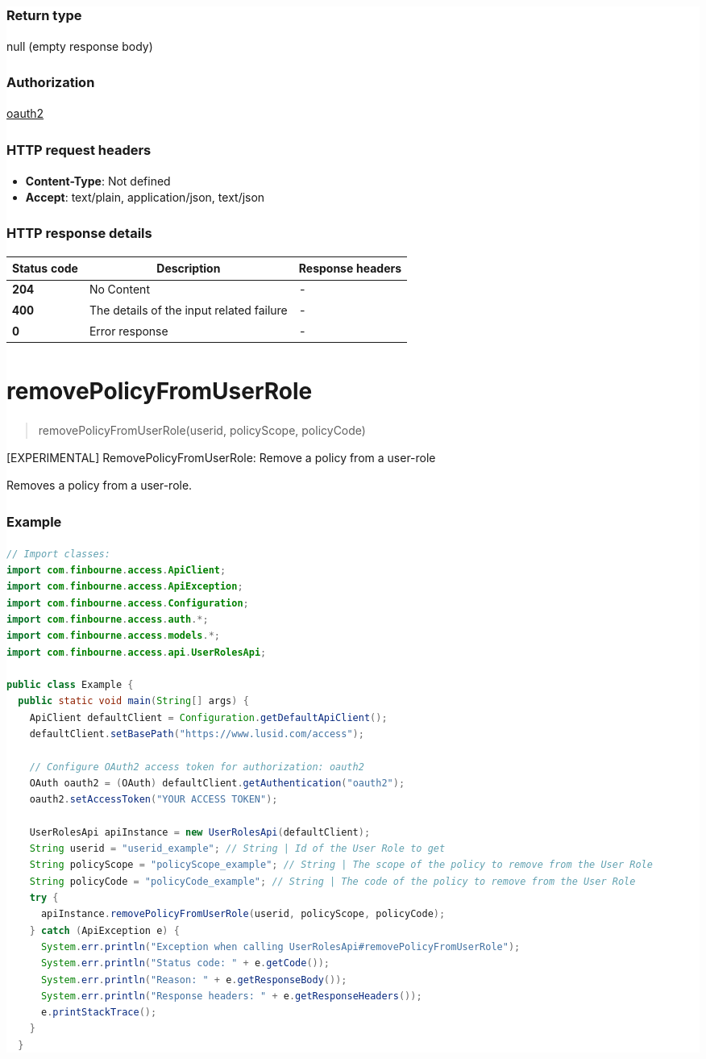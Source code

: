 ### Return type

null (empty response body)

### Authorization

[oauth2](../README.md#oauth2)

### HTTP request headers

 - **Content-Type**: Not defined
 - **Accept**: text/plain, application/json, text/json

### HTTP response details
| Status code | Description | Response headers |
|-------------|-------------|------------------|
**204** | No Content |  -  |
**400** | The details of the input related failure |  -  |
**0** | Error response |  -  |

<a name="removePolicyFromUserRole"></a>
# **removePolicyFromUserRole**
> removePolicyFromUserRole(userid, policyScope, policyCode)

[EXPERIMENTAL] RemovePolicyFromUserRole: Remove a policy from a user-role

Removes a policy from a user-role.

### Example
```java
// Import classes:
import com.finbourne.access.ApiClient;
import com.finbourne.access.ApiException;
import com.finbourne.access.Configuration;
import com.finbourne.access.auth.*;
import com.finbourne.access.models.*;
import com.finbourne.access.api.UserRolesApi;

public class Example {
  public static void main(String[] args) {
    ApiClient defaultClient = Configuration.getDefaultApiClient();
    defaultClient.setBasePath("https://www.lusid.com/access");
    
    // Configure OAuth2 access token for authorization: oauth2
    OAuth oauth2 = (OAuth) defaultClient.getAuthentication("oauth2");
    oauth2.setAccessToken("YOUR ACCESS TOKEN");

    UserRolesApi apiInstance = new UserRolesApi(defaultClient);
    String userid = "userid_example"; // String | Id of the User Role to get
    String policyScope = "policyScope_example"; // String | The scope of the policy to remove from the User Role
    String policyCode = "policyCode_example"; // String | The code of the policy to remove from the User Role
    try {
      apiInstance.removePolicyFromUserRole(userid, policyScope, policyCode);
    } catch (ApiException e) {
      System.err.println("Exception when calling UserRolesApi#removePolicyFromUserRole");
      System.err.println("Status code: " + e.getCode());
      System.err.println("Reason: " + e.getResponseBody());
      System.err.println("Response headers: " + e.getResponseHeaders());
      e.printStackTrace();
    }
  }
```